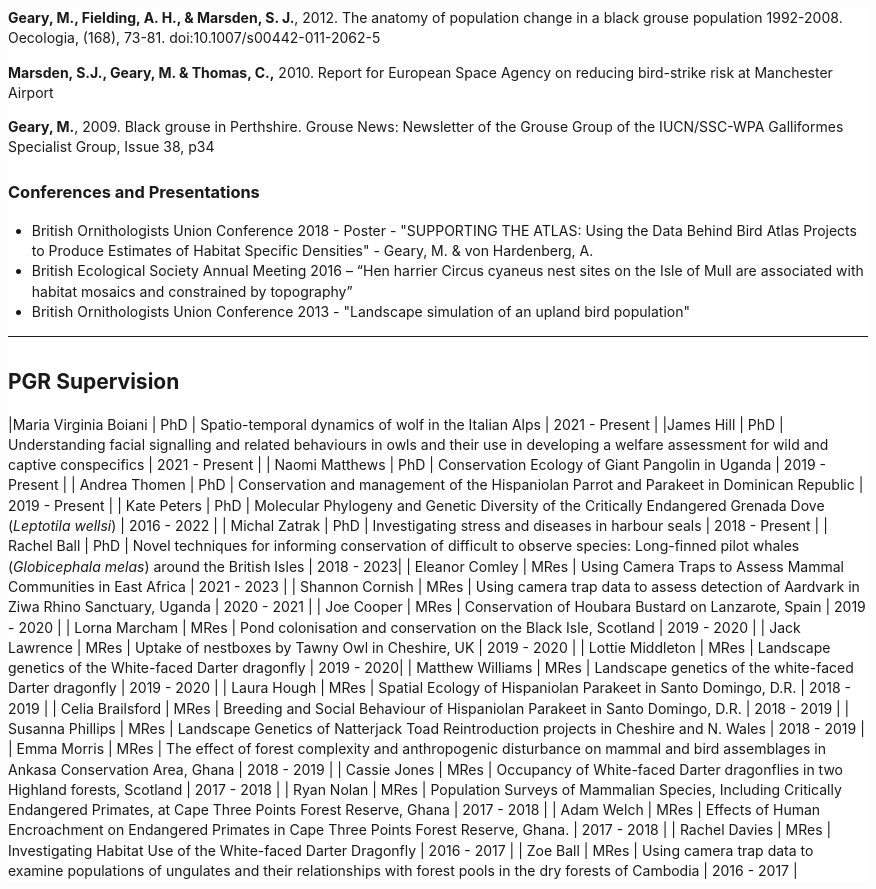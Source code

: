 __Geary, M., Fielding, A. H., & Marsden, S. J.__, 2012. The anatomy of population change in a black grouse population 1992-2008. Oecologia, (168), 73-81. doi:10.1007/s00442-011-2062-5  

__Marsden, S.J., Geary, M. & Thomas, C.,__ 2010. Report for European Space Agency on reducing bird-strike risk at Manchester Airport  

__Geary, M.__, 2009. Black grouse in Perthshire. Grouse News: Newsletter of the Grouse Group of the IUCN/SSC-WPA Galliformes Specialist Group, Issue 38, p34  


### Conferences and Presentations

* British Ornithologists Union Conference 2018 - Poster - "SUPPORTING THE ATLAS:
Using the Data Behind Bird Atlas Projects to Produce Estimates of Habitat Specific Densities" - Geary, M. & von Hardenberg, A.  
* British Ecological Society Annual Meeting 2016 – “Hen harrier Circus cyaneus nest sites on the Isle of Mull are associated with habitat mosaics and constrained by topography”
* British Ornithologists Union Conference 2013 - "Landscape simulation of an upland bird population" 


**************

## PGR Supervision

|Maria Virginia Boiani  | PhD | Spatio-temporal dynamics of wolf in the Italian Alps | 2021 - Present |
|James Hill | PhD | Understanding facial signalling and related behaviours in owls and their use in developing a welfare assessment for wild and captive conspecifics | 2021 - Present |
| Naomi Matthews | PhD | Conservation Ecology of Giant Pangolin in Uganda | 2019 - Present |
| Andrea Thomen | PhD | Conservation and management of the Hispaniolan Parrot and Parakeet in Dominican Republic | 2019 - Present |
| Kate Peters | PhD | Molecular Phylogeny and Genetic Diversity of the Critically Endangered Grenada Dove (_Leptotila wellsi_) | 2016 - 2022 |
| Michal Zatrak | PhD | Investigating stress and diseases in harbour seals | 2018 - Present |
| Rachel Ball | PhD | Novel techniques for informing conservation of difficult to observe species: Long-finned pilot whales (_Globicephala melas_) around the British
Isles | 2018 - 2023|
| Eleanor Comley | MRes | Using Camera Traps to Assess Mammal Communities in East Africa | 2021 - 2023 |
| Shannon Cornish | MRes | Using camera trap data to assess detection of Aardvark in Ziwa Rhino Sanctuary, Uganda | 2020 - 2021 |
| Joe Cooper | MRes | Conservation of Houbara Bustard on Lanzarote, Spain | 2019 - 2020 | 
| Lorna Marcham | MRes | Pond colonisation and conservation on the Black Isle, Scotland | 2019 - 2020 |
| Jack Lawrence | MRes | Uptake of nestboxes by Tawny Owl in Cheshire, UK | 2019 - 2020 | 
| Lottie Middleton | MRes | Landscape genetics of the White-faced Darter dragonfly | 2019 - 2020|
| Matthew Williams | MRes | Landscape genetics of the white-faced Darter dragonfly | 2019 - 2020 | 
| Laura Hough | MRes | Spatial Ecology of Hispaniolan Parakeet in Santo Domingo, D.R. | 2018 - 2019 | 
| Celia Brailsford | MRes | Breeding and Social Behaviour of Hispaniolan Parakeet in Santo Domingo, D.R. | 2018 - 2019 | 
| Susanna Phillips | MRes | Landscape Genetics of Natterjack Toad Reintroduction projects in Cheshire and N. Wales | 2018 - 2019 | 
| Emma Morris | MRes |  The effect of forest complexity and anthropogenic disturbance on mammal and bird assemblages in Ankasa Conservation Area, Ghana | 2018 - 2019 | 
| Cassie Jones | MRes | Occupancy of White-faced Darter dragonflies in two Highland forests, Scotland | 2017 - 2018 | 
| Ryan Nolan | MRes | Population Surveys of Mammalian Species, Including Critically Endangered Primates, at Cape Three Points Forest Reserve, Ghana | 2017 - 2018 | 
| Adam Welch | MRes | Effects of Human Encroachment on Endangered Primates in Cape Three Points Forest Reserve, Ghana. | 2017 - 2018 | 
| Rachel Davies | MRes | Investigating Habitat Use of the White-faced Darter Dragonfly | 2016 - 2017 | 
| Zoe Ball | MRes | Using camera trap data to examine populations of ungulates and their relationships with forest pools in the dry forests of Cambodia | 2016 - 2017 | 